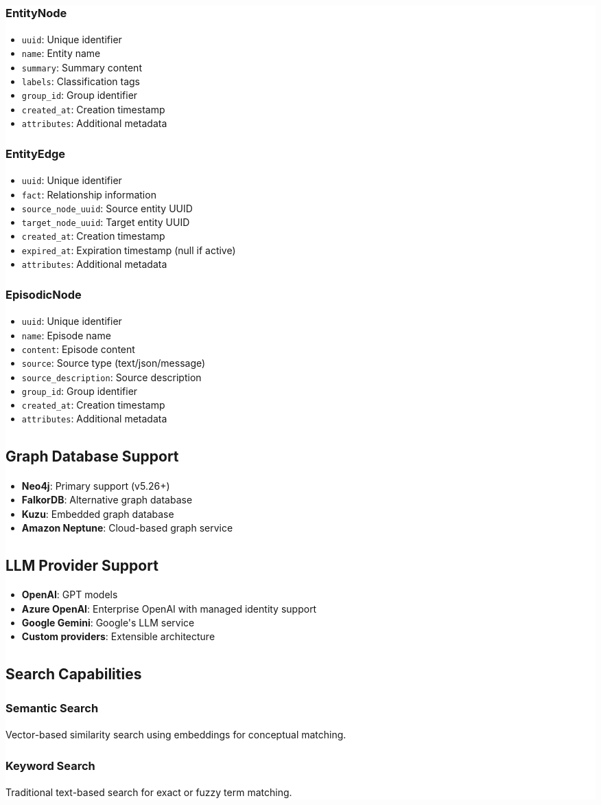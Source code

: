 ### EntityNode
- `uuid`: Unique identifier
- `name`: Entity name
- `summary`: Summary content
- `labels`: Classification tags
- `group_id`: Group identifier
- `created_at`: Creation timestamp
- `attributes`: Additional metadata

### EntityEdge
- `uuid`: Unique identifier
- `fact`: Relationship information
- `source_node_uuid`: Source entity UUID
- `target_node_uuid`: Target entity UUID
- `created_at`: Creation timestamp
- `expired_at`: Expiration timestamp (null if active)
- `attributes`: Additional metadata

### EpisodicNode
- `uuid`: Unique identifier
- `name`: Episode name
- `content`: Episode content
- `source`: Source type (text/json/message)
- `source_description`: Source description
- `group_id`: Group identifier
- `created_at`: Creation timestamp
- `attributes`: Additional metadata

## Graph Database Support
- **Neo4j**: Primary support (v5.26+)
- **FalkorDB**: Alternative graph database
- **Kuzu**: Embedded graph database
- **Amazon Neptune**: Cloud-based graph service

## LLM Provider Support
- **OpenAI**: GPT models
- **Azure OpenAI**: Enterprise OpenAI with managed identity support
- **Google Gemini**: Google's LLM service
- **Custom providers**: Extensible architecture

## Search Capabilities

### Semantic Search
Vector-based similarity search using embeddings for conceptual matching.

### Keyword Search
Traditional text-based search for exact or fuzzy term matching.
